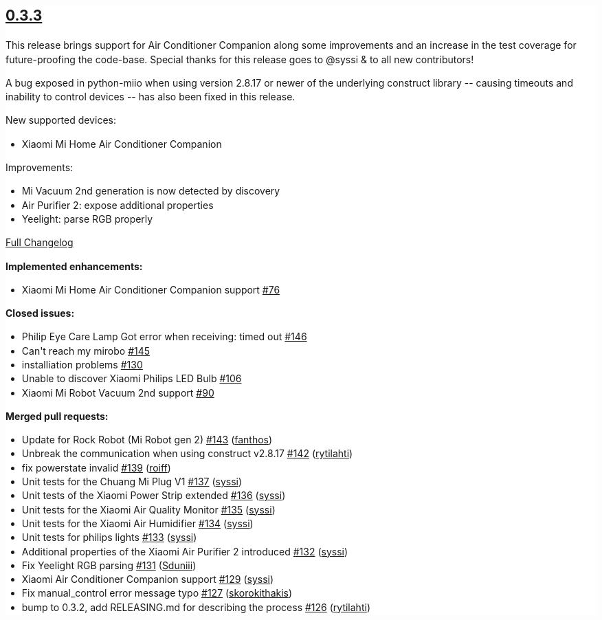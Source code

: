 ## [0.3.3](https://github.com/rytilahti/python-miio/tree/0.3.3)

This release brings support for Air Conditioner Companion along some improvements and an increase in the test coverage for future-proofing the code-base. Special thanks for this release goes to @syssi & to all new contributors!

A bug exposed in python-miio when using version 2.8.17 or newer of the underlying construct library -- causing timeouts and inability to control devices -- has also been fixed in this release.

New supported devices:
* Xiaomi Mi Home Air Conditioner Companion

Improvements:
* Mi Vacuum 2nd generation is now detected by discovery
* Air Purifier 2: expose additional properties
* Yeelight: parse RGB properly

[Full Changelog](https://github.com/rytilahti/python-miio/compare/0.3.2...0.3.3)

**Implemented enhancements:**

- Xiaomi Mi Home Air Conditioner Companion support [\#76](https://github.com/rytilahti/python-miio/issues/76)

**Closed issues:**

- Philip Eye Care Lamp Got error when receiving: timed out [\#146](https://github.com/rytilahti/python-miio/issues/146)
- Can't reach my mirobo [\#145](https://github.com/rytilahti/python-miio/issues/145)
- installiation problems [\#130](https://github.com/rytilahti/python-miio/issues/130)
- Unable to discover Xiaomi Philips LED Bulb  [\#106](https://github.com/rytilahti/python-miio/issues/106)
- Xiaomi Mi Robot Vacuum 2nd support [\#90](https://github.com/rytilahti/python-miio/issues/90)

**Merged pull requests:**

- Update for Rock Robot \(Mi Robot gen 2\) [\#143](https://github.com/rytilahti/python-miio/pull/143) ([fanthos](https://github.com/fanthos))
- Unbreak the communication when using construct v2.8.17 [\#142](https://github.com/rytilahti/python-miio/pull/142) ([rytilahti](https://github.com/rytilahti))
- fix powerstate invalid [\#139](https://github.com/rytilahti/python-miio/pull/139) ([roiff](https://github.com/roiff))
- Unit tests for the Chuang Mi Plug V1 [\#137](https://github.com/rytilahti/python-miio/pull/137) ([syssi](https://github.com/syssi))
- Unit tests of the Xiaomi Power Strip extended [\#136](https://github.com/rytilahti/python-miio/pull/136) ([syssi](https://github.com/syssi))
- Unit tests for the Xiaomi Air Quality Monitor [\#135](https://github.com/rytilahti/python-miio/pull/135) ([syssi](https://github.com/syssi))
- Unit tests for the Xiaomi Air Humidifier [\#134](https://github.com/rytilahti/python-miio/pull/134) ([syssi](https://github.com/syssi))
- Unit tests for philips lights [\#133](https://github.com/rytilahti/python-miio/pull/133) ([syssi](https://github.com/syssi))
- Additional properties of the Xiaomi Air Purifier 2 introduced [\#132](https://github.com/rytilahti/python-miio/pull/132) ([syssi](https://github.com/syssi))
- Fix Yeelight RGB parsing [\#131](https://github.com/rytilahti/python-miio/pull/131) ([Sduniii](https://github.com/Sduniii))
- Xiaomi Air Conditioner Companion support [\#129](https://github.com/rytilahti/python-miio/pull/129) ([syssi](https://github.com/syssi))
- Fix manual\_control error message typo [\#127](https://github.com/rytilahti/python-miio/pull/127) ([skorokithakis](https://github.com/skorokithakis))
- bump to 0.3.2, add RELEASING.md for describing the process [\#126](https://github.com/rytilahti/python-miio/pull/126) ([rytilahti](https://github.com/rytilahti))
